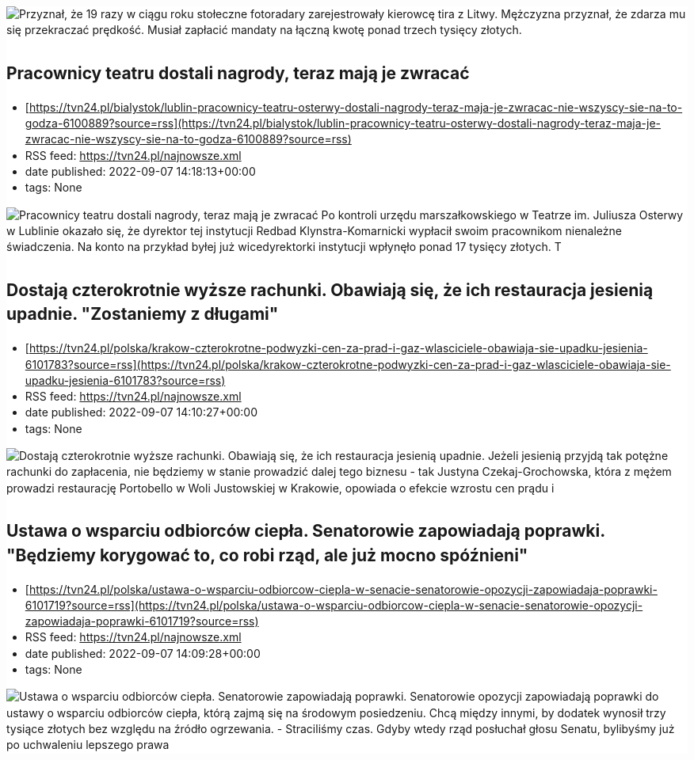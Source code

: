 <img alt="Przyznał, że " src="https://tvn24.pl/tvnwarszawa/najnowsze/cdn-zdjecie-4urket-67-latek-z-litwy-zostal-19-razy-zarejestrowany-przez-stoleczne-fotoradary-6101842/alternates/LANDSCAPE_1280" />
    19 razy w ciągu roku stołeczne fotoradary zarejestrowały kierowcę tira z Litwy. Mężczyzna przyznał, że zdarza mu się przekraczać prędkość. Musiał zapłacić mandaty na łączną kwotę ponad trzech tysięcy złotych.

## Pracownicy teatru dostali nagrody, teraz mają je zwracać
 - [https://tvn24.pl/bialystok/lublin-pracownicy-teatru-osterwy-dostali-nagrody-teraz-maja-je-zwracac-nie-wszyscy-sie-na-to-godza-6100889?source=rss](https://tvn24.pl/bialystok/lublin-pracownicy-teatru-osterwy-dostali-nagrody-teraz-maja-je-zwracac-nie-wszyscy-sie-na-to-godza-6100889?source=rss)
 - RSS feed: https://tvn24.pl/najnowsze.xml
 - date published: 2022-09-07 14:18:13+00:00
 - tags: None

<img alt="Pracownicy teatru dostali nagrody, teraz mają je zwracać" src="https://tvn24.pl/najnowsze/cdn-zdjecie-13xjyu-dyrektorem-teatru-jest-redbad-klynstra-komarnicki-6101866/alternates/LANDSCAPE_1280" />
    Po kontroli urzędu marszałkowskiego w Teatrze im. Juliusza Osterwy w Lublinie okazało się, że dyrektor tej instytucji Redbad Klynstra-Komarnicki wypłacił swoim pracownikom nienależne świadczenia. Na konto na przykład byłej już wicedyrektorki instytucji wpłynęło ponad 17 tysięcy złotych. T

## Dostają czterokrotnie wyższe rachunki. Obawiają się, że ich restauracja jesienią upadnie. "Zostaniemy z długami"
 - [https://tvn24.pl/polska/krakow-czterokrotne-podwyzki-cen-za-prad-i-gaz-wlasciciele-obawiaja-sie-upadku-jesienia-6101783?source=rss](https://tvn24.pl/polska/krakow-czterokrotne-podwyzki-cen-za-prad-i-gaz-wlasciciele-obawiaja-sie-upadku-jesienia-6101783?source=rss)
 - RSS feed: https://tvn24.pl/najnowsze.xml
 - date published: 2022-09-07 14:10:27+00:00
 - tags: None

<img alt="Dostają czterokrotnie wyższe rachunki. Obawiają się, że ich restauracja jesienią upadnie. " src="https://tvn24.pl/najnowsze/cdn-zdjecie-z9ij4w-wlasciciele-restauracji-portobello-w-krakowie-6101867/alternates/LANDSCAPE_1280" />
    Jeżeli jesienią przyjdą tak potężne rachunki do zapłacenia, nie będziemy w stanie prowadzić dalej tego biznesu - tak Justyna Czekaj-Grochowska, która z mężem prowadzi restaurację Portobello w Woli Justowskiej w Krakowie, opowiada o efekcie wzrostu cen prądu i

## Ustawa o wsparciu odbiorców ciepła. Senatorowie zapowiadają poprawki. "Będziemy korygować to, co robi rząd, ale już mocno spóźnieni"
 - [https://tvn24.pl/polska/ustawa-o-wsparciu-odbiorcow-ciepla-w-senacie-senatorowie-opozycji-zapowiadaja-poprawki-6101719?source=rss](https://tvn24.pl/polska/ustawa-o-wsparciu-odbiorcow-ciepla-w-senacie-senatorowie-opozycji-zapowiadaja-poprawki-6101719?source=rss)
 - RSS feed: https://tvn24.pl/najnowsze.xml
 - date published: 2022-09-07 14:09:28+00:00
 - tags: None

<img alt="Ustawa o wsparciu odbiorców ciepła. Senatorowie zapowiadają poprawki. " src="https://tvn24.pl/najnowsze/cdn-zdjecie-osozyo-senat-6101817/alternates/LANDSCAPE_1280" />
    Senatorowie opozycji zapowiadają poprawki do ustawy o wsparciu odbiorców ciepła, którą zajmą się na środowym posiedzeniu. Chcą między innymi, by dodatek wynosił trzy tysiące złotych bez względu na źródło ogrzewania. - Straciliśmy czas. Gdyby wtedy rząd posłuchał głosu Senatu, bylibyśmy już po uchwaleniu lepszego prawa
